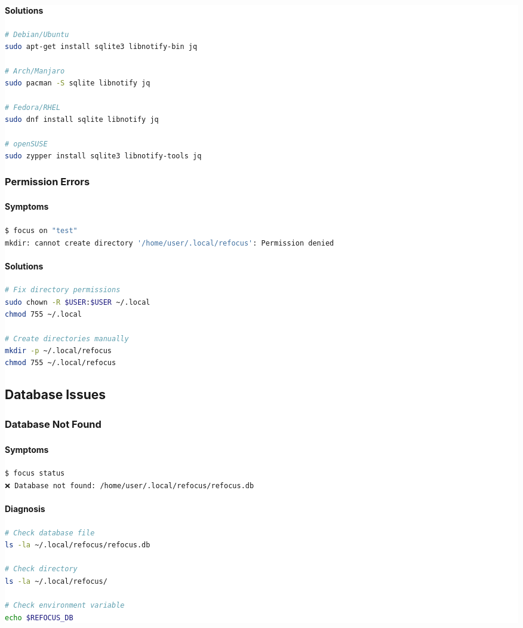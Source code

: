 #### Solutions
```bash
# Debian/Ubuntu
sudo apt-get install sqlite3 libnotify-bin jq

# Arch/Manjaro  
sudo pacman -S sqlite libnotify jq

# Fedora/RHEL
sudo dnf install sqlite libnotify jq

# openSUSE
sudo zypper install sqlite3 libnotify-tools jq
```

### Permission Errors

#### Symptoms
```bash
$ focus on "test"
mkdir: cannot create directory '/home/user/.local/refocus': Permission denied
```

#### Solutions
```bash
# Fix directory permissions
sudo chown -R $USER:$USER ~/.local
chmod 755 ~/.local

# Create directories manually
mkdir -p ~/.local/refocus
chmod 755 ~/.local/refocus
```

## Database Issues

### Database Not Found

#### Symptoms
```bash
$ focus status
❌ Database not found: /home/user/.local/refocus/refocus.db
```

#### Diagnosis
```bash
# Check database file
ls -la ~/.local/refocus/refocus.db

# Check directory
ls -la ~/.local/refocus/

# Check environment variable
echo $REFOCUS_DB
```
